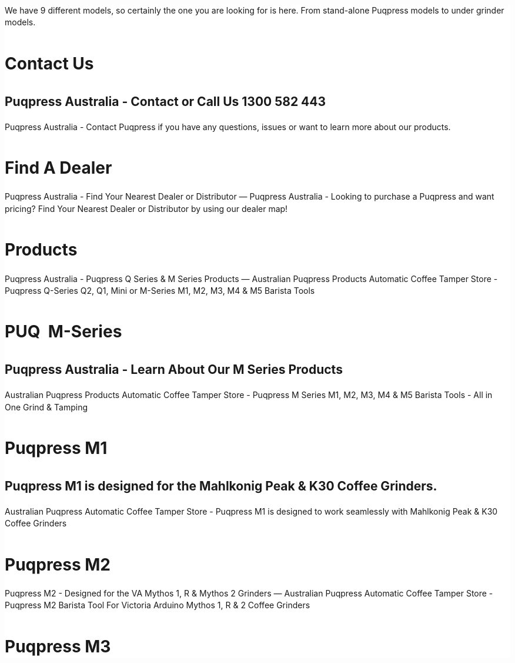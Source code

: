 We have 9 different models, so certainly the one you are looking for is here. From stand-alone Puqpress models to under grinder models.

# Contact Us

Puqpress Australia - Contact or Call Us 1300 582 443
--
Puqpress Australia - Contact Puqpress if you have any questions, issues or want to learn more about our products.

# Find A Dealer

Puqpress Australia - Find Your Nearest Dealer or Distributor
—
Puqpress Australia - Looking to purchase a Puqpress and want pricing? Find Your Nearest Dealer or Distributor by using our dealer map!

# Products

Puqpress Australia - Puqpress Q Series & M Series Products
—
Australian Puqpress Products Automatic Coffee Tamper Store - Puqpress Q-Series Q2, Q1, Mini or M-Series M1, M2, M3, M4 & M5 Barista Tools

# PUQ  M-Series

 Puqpress Australia - Learn About Our M Series Products
--
Australian Puqpress Products Automatic Coffee Tamper Store - Puqpress M Series M1, M2, M3, M4 & M5 Barista Tools - All in One Grind & Tamping

# Puqpress M1

 Puqpress M1 is designed for the Mahlkonig Peak & K30 Coffee Grinders.
--
Australian Puqpress Automatic Coffee Tamper Store - Puqpress M1 is designed to work seamlessly with Mahlkonig Peak & K30 Coffee Grinders

# Puqpress M2

Puqpress M2 - Designed for the VA Mythos 1, R & Mythos 2 Grinders
—
Australian Puqpress Automatic Coffee Tamper Store - Puqpress M2 Barista Tool For Victoria Arduino Mythos 1, R & 2 Coffee Grinders

# Puqpress M3
